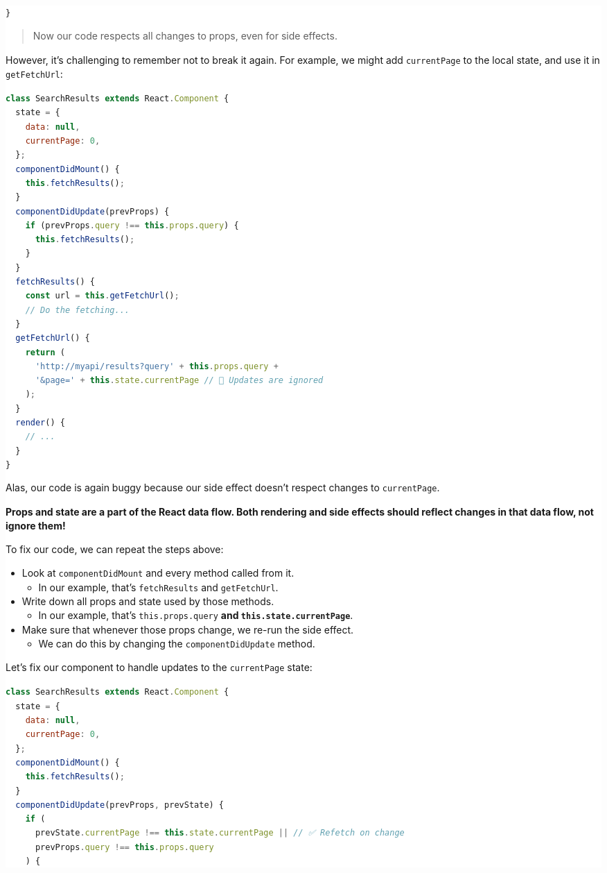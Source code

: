```jsx 
}
```

> Now our code respects all changes to props, even for side effects.

However, it’s challenging to remember not to break it again. For example, we might add `currentPage` to the local state, and use it in `getFetchUrl`:

```jsx 
class SearchResults extends React.Component {
  state = {
    data: null,
    currentPage: 0,
  };
  componentDidMount() {
    this.fetchResults();
  }
  componentDidUpdate(prevProps) {
    if (prevProps.query !== this.props.query) {
      this.fetchResults();
    }
  }
  fetchResults() {
    const url = this.getFetchUrl();
    // Do the fetching...
  }
  getFetchUrl() {
    return (
      'http://myapi/results?query' + this.props.query +
      '&page=' + this.state.currentPage // 🔴 Updates are ignored
    );
  }
  render() {
    // ...
  }
}
```

Alas, our code is again buggy because our side effect doesn’t respect changes to `currentPage`.

**Props and state are a part of the React data flow. Both rendering and side effects should reflect changes in that data flow, not ignore them!**

To fix our code, we can repeat the steps above:

* Look at `componentDidMount` and every method called from it.
  - In our example, that’s `fetchResults` and `getFetchUrl`.
* Write down all props and state used by those methods.
  - In our example, that’s `this.props.query` **and `this.state.currentPage`**.
* Make sure that whenever those props change, we re-run the side effect.
  - We can do this by changing the `componentDidUpdate` method.

Let’s fix our component to handle updates to the `currentPage` state:

```jsx 
class SearchResults extends React.Component {
  state = {
    data: null,
    currentPage: 0,
  };
  componentDidMount() {
    this.fetchResults();
  }
  componentDidUpdate(prevProps, prevState) {
    if (
      prevState.currentPage !== this.state.currentPage || // ✅ Refetch on change
      prevProps.query !== this.props.query
    ) {
```